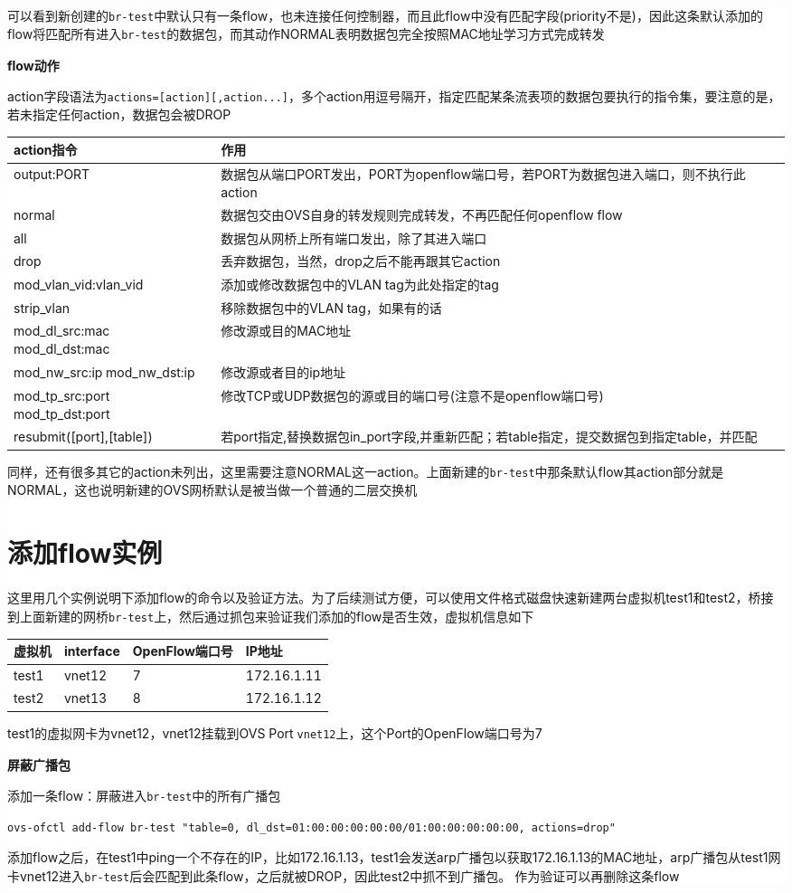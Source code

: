 可以看到新创建的`br-test`中默认只有一条flow，也未连接任何控制器，而且此flow中没有匹配字段(priority不是)，因此这条默认添加的flow将匹配所有进入`br-test`的数据包，而其动作NORMAL表明数据包完全按照MAC地址学习方式完成转发

**flow动作**

action字段语法为`actions=[action][,action...]`，多个action用逗号隔开，指定匹配某条流表项的数据包要执行的指令集，要注意的是，若未指定任何action，数据包会被DROP

| action指令                      | 作用                                                         |
| :------------------------------ | :----------------------------------------------------------- |
| output:PORT                     | 数据包从端口PORT发出，PORT为openflow端口号，若PORT为数据包进入端口，则不执行此action |
| normal                          | 数据包交由OVS自身的转发规则完成转发，不再匹配任何openflow flow |
| all                             | 数据包从网桥上所有端口发出，除了其进入端口                   |
| drop                            | 丢弃数据包，当然，drop之后不能再跟其它action                 |
| mod_vlan_vid:vlan_vid           | 添加或修改数据包中的VLAN tag为此处指定的tag                  |
| strip_vlan                      | 移除数据包中的VLAN tag，如果有的话                           |
| mod_dl_src:mac mod_dl_dst:mac   | 修改源或目的MAC地址                                          |
| mod_nw_src:ip mod_nw_dst:ip     | 修改源或者目的ip地址                                         |
| mod_tp_src:port mod_tp_dst:port | 修改TCP或UDP数据包的源或目的端口号(注意不是openflow端口号)   |
| resubmit([port],[table])        | 若port指定,替换数据包in_port字段,并重新匹配；若table指定，提交数据包到指定table，并匹配 |

同样，还有很多其它的action未列出，这里需要注意NORMAL这一action。上面新建的`br-test`中那条默认flow其action部分就是NORMAL，这也说明新建的OVS网桥默认是被当做一个普通的二层交换机

# 添加flow实例

这里用几个实例说明下添加flow的命令以及验证方法。为了后续测试方便，可以使用文件格式磁盘快速新建两台虚拟机test1和test2，桥接到上面新建的网桥`br-test`上，然后通过抓包来验证我们添加的flow是否生效，虚拟机信息如下

| 虚拟机 | interface | OpenFlow端口号 | IP地址      |
| :----- | :-------- | :------------- | :---------- |
| test1  | vnet12    | 7              | 172.16.1.11 |
| test2  | vnet13    | 8              | 172.16.1.12 |

test1的虚拟网卡为vnet12，vnet12挂载到OVS Port `vnet12`上，这个Port的OpenFlow端口号为7



**屏蔽广播包**

添加一条flow：屏蔽进入`br-test`中的所有广播包

```
ovs-ofctl add-flow br-test "table=0, dl_dst=01:00:00:00:00:00/01:00:00:00:00:00, actions=drop"   
```

添加flow之后，在test1中ping一个不存在的IP，比如172.16.1.13，test1会发送arp广播包以获取172.16.1.13的MAC地址，arp广播包从test1网卡vnet12进入`br-test`后会匹配到此条flow，之后就被DROP，因此test2中抓不到广播包。 作为验证可以再删除这条flow
